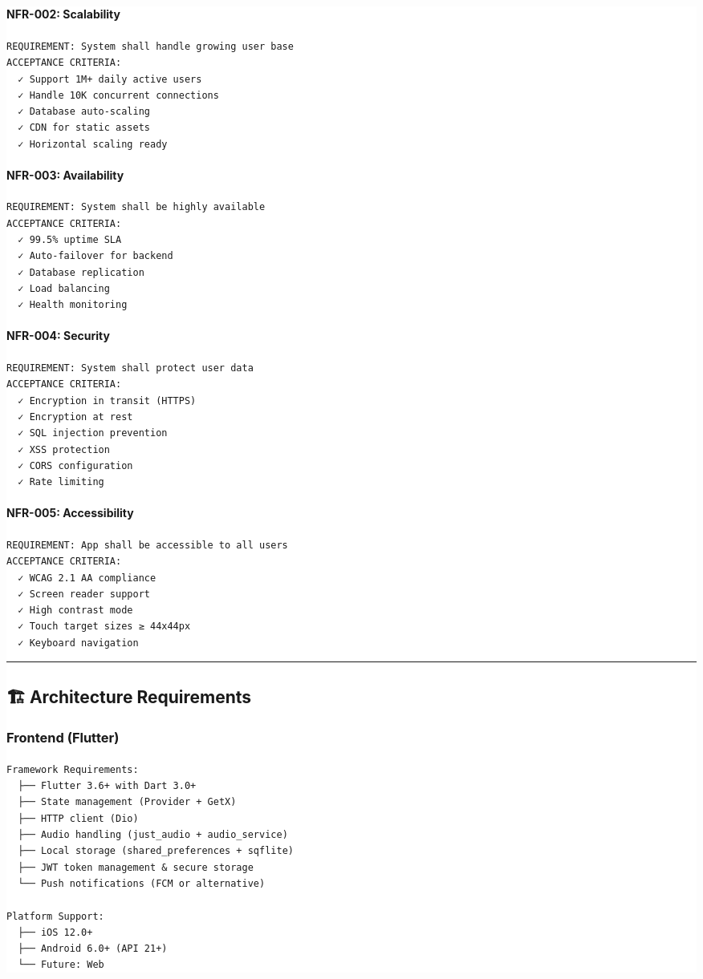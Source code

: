 #### NFR-002: Scalability
```
REQUIREMENT: System shall handle growing user base
ACCEPTANCE CRITERIA:
  ✓ Support 1M+ daily active users
  ✓ Handle 10K concurrent connections
  ✓ Database auto-scaling
  ✓ CDN for static assets
  ✓ Horizontal scaling ready
```

#### NFR-003: Availability
```
REQUIREMENT: System shall be highly available
ACCEPTANCE CRITERIA:
  ✓ 99.5% uptime SLA
  ✓ Auto-failover for backend
  ✓ Database replication
  ✓ Load balancing
  ✓ Health monitoring
```

#### NFR-004: Security
```
REQUIREMENT: System shall protect user data
ACCEPTANCE CRITERIA:
  ✓ Encryption in transit (HTTPS)
  ✓ Encryption at rest
  ✓ SQL injection prevention
  ✓ XSS protection
  ✓ CORS configuration
  ✓ Rate limiting
```

#### NFR-005: Accessibility
```
REQUIREMENT: App shall be accessible to all users
ACCEPTANCE CRITERIA:
  ✓ WCAG 2.1 AA compliance
  ✓ Screen reader support
  ✓ High contrast mode
  ✓ Touch target sizes ≥ 44x44px
  ✓ Keyboard navigation
```

---

## 🏗️ Architecture Requirements

### Frontend (Flutter)
```
Framework Requirements:
  ├── Flutter 3.6+ with Dart 3.0+
  ├── State management (Provider + GetX)
  ├── HTTP client (Dio)
  ├── Audio handling (just_audio + audio_service)
  ├── Local storage (shared_preferences + sqflite)
  ├── JWT token management & secure storage
  └── Push notifications (FCM or alternative)

Platform Support:
  ├── iOS 12.0+
  ├── Android 6.0+ (API 21+)
  └── Future: Web
```